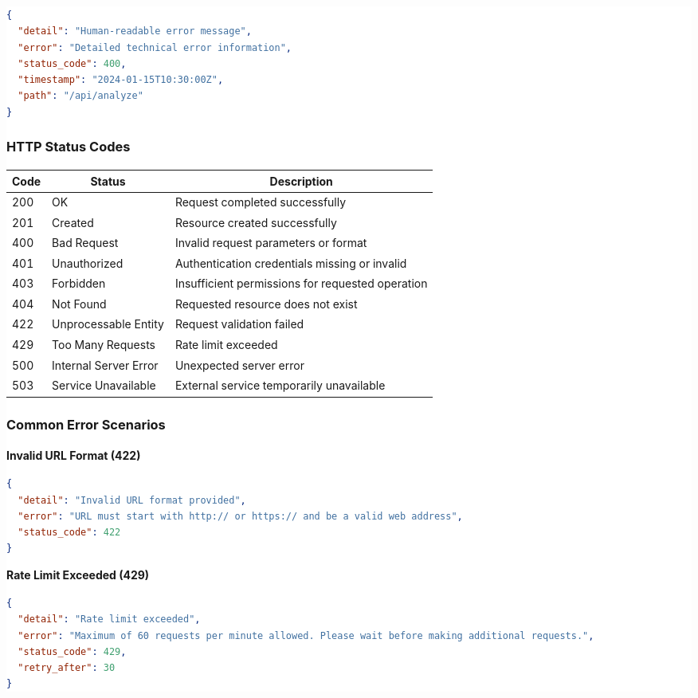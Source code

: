 ```json
{
  "detail": "Human-readable error message",
  "error": "Detailed technical error information",
  "status_code": 400,
  "timestamp": "2024-01-15T10:30:00Z",
  "path": "/api/analyze"
}
```

### HTTP Status Codes

| Code | Status | Description |
|------|--------|-------------|
| 200 | OK | Request completed successfully |
| 201 | Created | Resource created successfully |
| 400 | Bad Request | Invalid request parameters or format |
| 401 | Unauthorized | Authentication credentials missing or invalid |
| 403 | Forbidden | Insufficient permissions for requested operation |
| 404 | Not Found | Requested resource does not exist |
| 422 | Unprocessable Entity | Request validation failed |
| 429 | Too Many Requests | Rate limit exceeded |
| 500 | Internal Server Error | Unexpected server error |
| 503 | Service Unavailable | External service temporarily unavailable |

### Common Error Scenarios

**Invalid URL Format (422)**
```json
{
  "detail": "Invalid URL format provided",
  "error": "URL must start with http:// or https:// and be a valid web address",
  "status_code": 422
}
```

**Rate Limit Exceeded (429)**
```json
{
  "detail": "Rate limit exceeded",
  "error": "Maximum of 60 requests per minute allowed. Please wait before making additional requests.",
  "status_code": 429,
  "retry_after": 30
}
```

